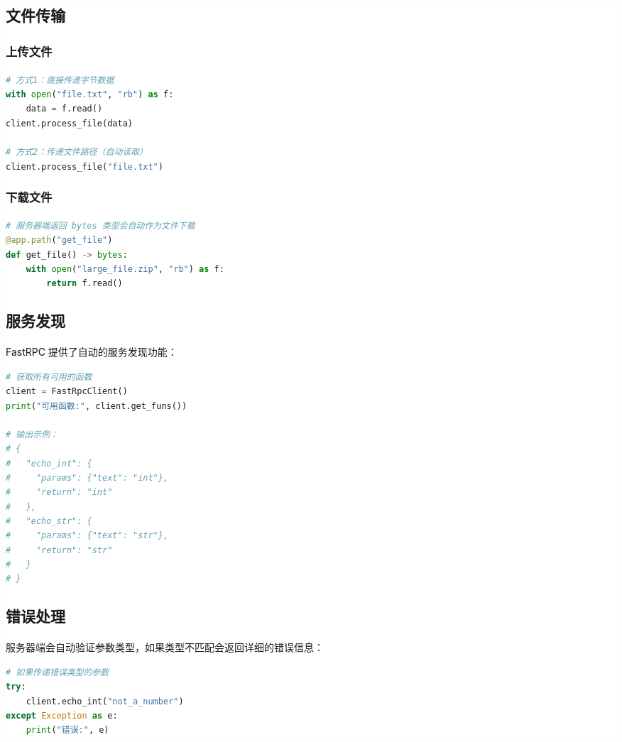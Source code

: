 ## 文件传输

### 上传文件
```python
# 方式1：直接传递字节数据
with open("file.txt", "rb") as f:
    data = f.read()
client.process_file(data)

# 方式2：传递文件路径（自动读取）
client.process_file("file.txt")
```

### 下载文件
```python
# 服务器端返回 bytes 类型会自动作为文件下载
@app.path("get_file")
def get_file() -> bytes:
    with open("large_file.zip", "rb") as f:
        return f.read()
```

## 服务发现

FastRPC 提供了自动的服务发现功能：

```python
# 获取所有可用的函数
client = FastRpcClient()
print("可用函数:", client.get_funs())

# 输出示例：
# {
#   "echo_int": {
#     "params": {"text": "int"},
#     "return": "int"
#   },
#   "echo_str": {
#     "params": {"text": "str"},
#     "return": "str"
#   }
# }
```

## 错误处理

服务器端会自动验证参数类型，如果类型不匹配会返回详细的错误信息：

```python
# 如果传递错误类型的参数
try:
    client.echo_int("not_a_number")
except Exception as e:
    print("错误:", e)
```
